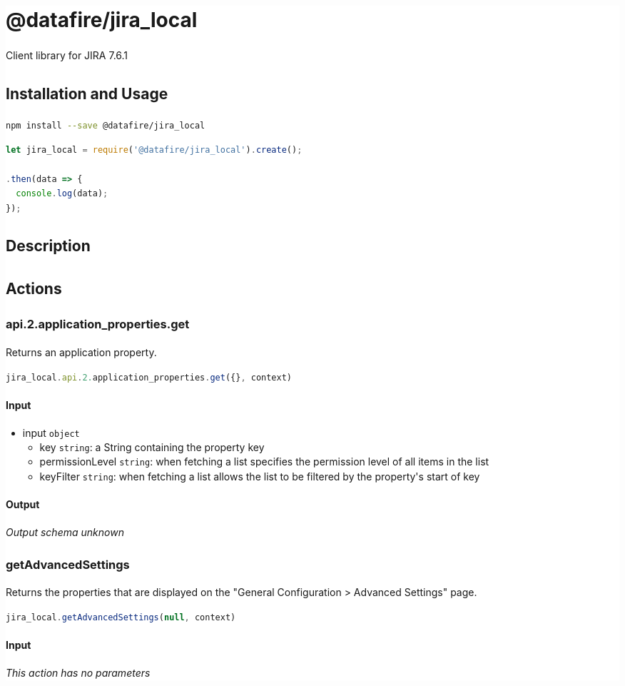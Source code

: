 # @datafire/jira_local

Client library for JIRA 7.6.1

## Installation and Usage
```bash
npm install --save @datafire/jira_local
```
```js
let jira_local = require('@datafire/jira_local').create();

.then(data => {
  console.log(data);
});
```

## Description



## Actions

### api.2.application_properties.get
Returns an application property.


```js
jira_local.api.2.application_properties.get({}, context)
```

#### Input
* input `object`
  * key `string`: a String containing the property key
  * permissionLevel `string`: when fetching a list specifies the permission level of all items in the list
  * keyFilter `string`: when fetching a list allows the list to be filtered by the property's start of key

#### Output
*Output schema unknown*

### getAdvancedSettings
Returns the properties that are displayed on the "General Configuration > Advanced Settings" page.


```js
jira_local.getAdvancedSettings(null, context)
```

#### Input
*This action has no parameters*
